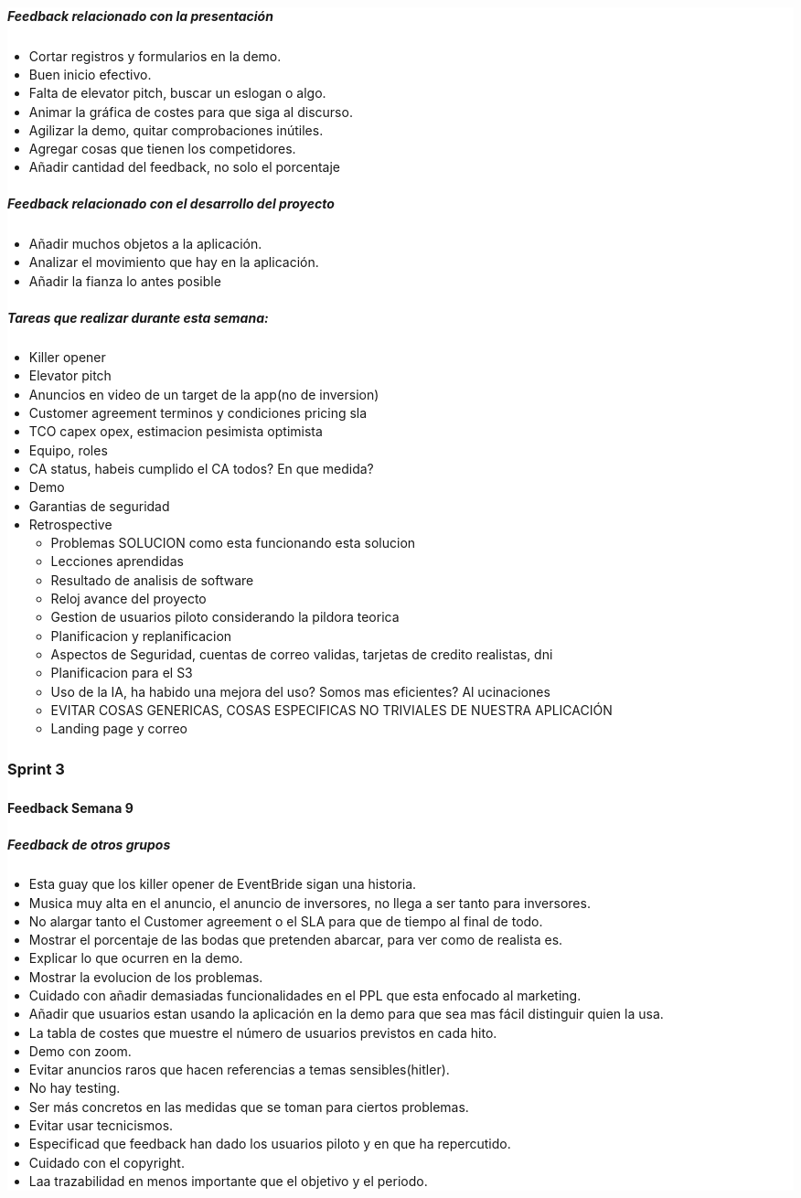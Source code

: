 ##### Feedback relacionado con la presentación

- Cortar registros y formularios en la demo.
- Buen inicio efectivo.
- Falta de elevator pitch, buscar un eslogan o algo.
- Animar la gráfica de costes para que siga al discurso.
- Agilizar la demo, quitar comprobaciones inútiles.
- Agregar cosas que tienen los competidores.
- Añadir cantidad del feedback, no solo el porcentaje

##### Feedback relacionado con el desarrollo del proyecto

- Añadir muchos objetos a la aplicación.
- Analizar el movimiento que hay en la aplicación.
- Añadir la fianza lo antes posible


##### Tareas que realizar durante esta semana:

- Killer opener
- Elevator pitch
- Anuncios en video de un target de la app(no de inversion)
- Customer agreement terminos y condiciones pricing sla
- TCO capex opex, estimacion pesimista optimista
- Equipo, roles
- CA status, habeis cumplido el CA todos? En que medida?
- Demo
- Garantias de seguridad
- Retrospective
    - Problemas SOLUCION como esta funcionando esta solucion
    - Lecciones aprendidas
    - Resultado de analisis de software
    - Reloj avance del proyecto
    - Gestion de usuarios piloto considerando la pildora teorica
    - Planificacion y replanificacion
    - Aspectos de Seguridad, cuentas de correo validas, tarjetas de credito realistas, dni
    - Planificacion para el S3
    - Uso de la IA, ha habido una mejora del uso? Somos mas eficientes? Al ucinaciones
    - EVITAR COSAS GENERICAS, COSAS ESPECIFICAS NO TRIVIALES DE NUESTRA APLICACIÓN
    - Landing page y correo 


### Sprint 3


#### Feedback Semana 9

##### Feedback de otros grupos

- Esta guay que los killer opener de EventBride sigan una historia.
- Musica muy alta en el anuncio, el anuncio de inversores, no llega a ser tanto para inversores.
- No alargar tanto el Customer agreement o el SLA para que de tiempo al final de todo.
- Mostrar el porcentaje de las bodas que pretenden abarcar, para ver como de realista es.
- Explicar lo que ocurren en la demo.
- Mostrar la evolucion de los problemas.
- Cuidado con añadir demasiadas funcionalidades en el PPL que esta enfocado al marketing.
- Añadir que usuarios estan usando la aplicación en la demo para que sea mas fácil distinguir quien la usa.
- La tabla de costes que muestre el número de usuarios previstos en cada hito.
- Demo con zoom.
- Evitar anuncios raros que hacen referencias a temas sensibles(hitler).
- No hay testing.
- Ser más concretos en las medidas que se toman para ciertos problemas.
- Evitar usar tecnicismos.
- Especificad que feedback han dado los usuarios piloto y en que ha repercutido.
- Cuidado con el copyright.
- Laa trazabilidad en menos importante que el objetivo y el periodo.